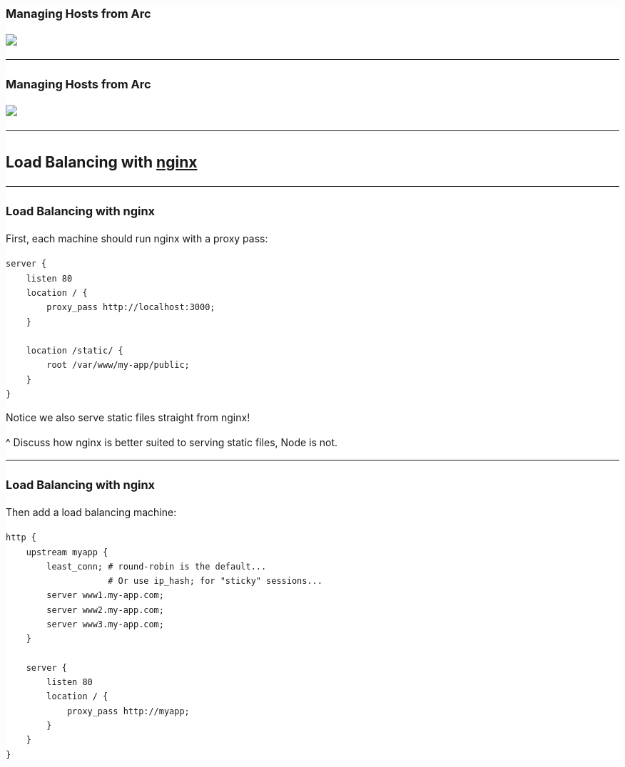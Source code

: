 
### Managing Hosts from Arc

![](/images/arc-pm.png)

---



### Managing Hosts from Arc

![](/images/arc-cluster-restart.png)

---

## Load Balancing with [nginx](http://wiki.nginx.org/Main)

---

### Load Balancing with nginx

First, each machine should run nginx with a proxy pass:

```Nginx
server {
    listen 80
    location / {
        proxy_pass http://localhost:3000;
    }
 
    location /static/ {
        root /var/www/my-app/public;
    }
}
```

Notice we also serve static files straight from nginx!

^ Discuss how nginx is better suited to serving static files, Node is not.

---

### Load Balancing with nginx

Then add a load balancing machine:

```Nginx
http {
    upstream myapp {
        least_conn; # round-robin is the default...
                    # Or use ip_hash; for "sticky" sessions...
        server www1.my-app.com;
        server www2.my-app.com;
        server www3.my-app.com;
    }

    server {
        listen 80
        location / {
            proxy_pass http://myapp;
        }
    }
}
```
